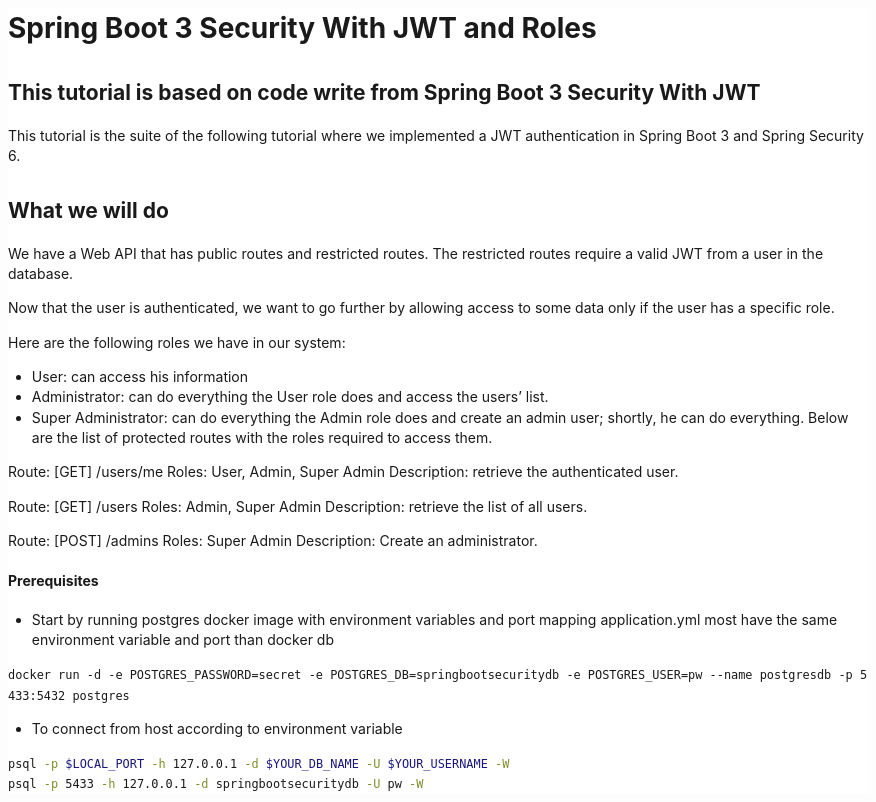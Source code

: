 # Spring Boot 3 Security With JWT and Roles

## This tutorial is based on code write from Spring Boot 3 Security With JWT

This tutorial is the suite of the following tutorial where we implemented a JWT authentication in Spring Boot 3 and
Spring Security 6.

## What we will do

We have a Web API that has public routes and restricted routes. The restricted routes require a valid JWT from a user in
the database.

Now that the user is authenticated, we want to go further by allowing access to some data only if the user has a
specific role.

Here are the following roles we have in our system:

* User: can access his information
* Administrator: can do everything the User role does and access the users’ list.
* Super Administrator: can do everything the Admin role does and create an admin user; shortly, he can do everything.
  Below are the list of protected routes with the roles required to access them.

Route: [GET] /users/me
Roles: User, Admin, Super Admin
Description: retrieve the authenticated user.

Route: [GET] /users
Roles: Admin, Super Admin
Description: retrieve the list of all users.

Route: [POST] /admins
Roles: Super Admin
Description: Create an administrator.

#### Prerequisites

- Start by running postgres docker image with environment variables and port mapping
  application.yml most have the same environment variable and port than docker db

```docker
docker run -d -e POSTGRES_PASSWORD=secret -e POSTGRES_DB=springbootsecuritydb -e POSTGRES_USER=pw --name postgresdb -p 5433:5432 postgres
```

- To connect from host according to environment variable

```bash
psql -p $LOCAL_PORT -h 127.0.0.1 -d $YOUR_DB_NAME -U $YOUR_USERNAME -W
psql -p 5433 -h 127.0.0.1 -d springbootsecuritydb -U pw -W
```
